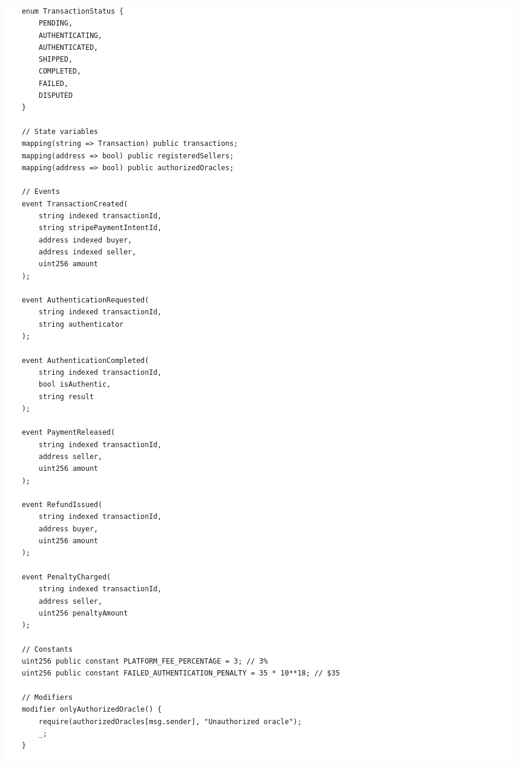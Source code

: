 ```solidity
    enum TransactionStatus {
        PENDING,
        AUTHENTICATING,
        AUTHENTICATED,
        SHIPPED,
        COMPLETED,
        FAILED,
        DISPUTED
    }
    
    // State variables
    mapping(string => Transaction) public transactions;
    mapping(address => bool) public registeredSellers;
    mapping(address => bool) public authorizedOracles;
    
    // Events
    event TransactionCreated(
        string indexed transactionId,
        string stripePaymentIntentId,
        address indexed buyer,
        address indexed seller,
        uint256 amount
    );
    
    event AuthenticationRequested(
        string indexed transactionId,
        string authenticator
    );
    
    event AuthenticationCompleted(
        string indexed transactionId,
        bool isAuthentic,
        string result
    );
    
    event PaymentReleased(
        string indexed transactionId,
        address seller,
        uint256 amount
    );
    
    event RefundIssued(
        string indexed transactionId,
        address buyer,
        uint256 amount
    );
    
    event PenaltyCharged(
        string indexed transactionId,
        address seller,
        uint256 penaltyAmount
    );
    
    // Constants
    uint256 public constant PLATFORM_FEE_PERCENTAGE = 3; // 3%
    uint256 public constant FAILED_AUTHENTICATION_PENALTY = 35 * 10**18; // $35
    
    // Modifiers
    modifier onlyAuthorizedOracle() {
        require(authorizedOracles[msg.sender], "Unauthorized oracle");
        _;
    }
    
```